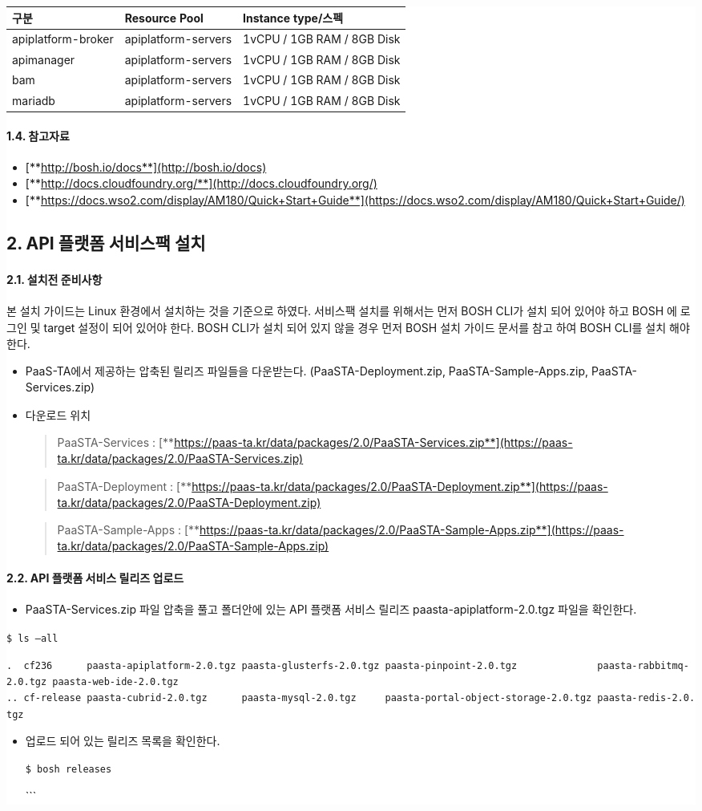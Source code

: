 | 구분 | Resource Pool | Instance type/스펙 |
| :--- | :--- | :--- |
| apiplatform-broker | apiplatform-servers | 1vCPU / 1GB RAM / 8GB Disk |
| apimanager | apiplatform-servers | 1vCPU / 1GB RAM / 8GB Disk |
| bam | apiplatform-servers | 1vCPU / 1GB RAM / 8GB Disk |
| mariadb | apiplatform-servers | 1vCPU / 1GB RAM / 8GB Disk |

#### 1.4. 참고자료

- [**http://bosh.io/docs**](http://bosh.io/docs)
- [**http://docs.cloudfoundry.org/**](http://docs.cloudfoundry.org/)
- [**https://docs.wso2.com/display/AM180/Quick+Start+Guide**](https://docs.wso2.com/display/AM180/Quick+Start+Guide/)

## 2. API 플랫폼 서비스팩 설치

#### 2.1. 설치전 준비사항

본 설치 가이드는 Linux 환경에서 설치하는 것을 기준으로 하였다. 서비스팩 설치를 위해서는 먼저 BOSH CLI가 설치 되어 있어야 하고 BOSH 에 로그인 및 target 설정이 되어 있어야 한다. BOSH CLI가 설치 되어 있지 않을 경우 먼저 BOSH 설치 가이드 문서를 참고 하여 BOSH CLI를 설치 해야 한다.

* PaaS-TA에서 제공하는 압축된 릴리즈 파일들을 다운받는다. \(PaaSTA-Deployment.zip, PaaSTA-Sample-Apps.zip, PaaSTA-Services.zip\)
* 다운로드 위치

  > PaaSTA-Services : [**https://paas-ta.kr/data/packages/2.0/PaaSTA-Services.zip**](https://paas-ta.kr/data/packages/2.0/PaaSTA-Services.zip)

  > PaaSTA-Deployment : [**https://paas-ta.kr/data/packages/2.0/PaaSTA-Deployment.zip**](https://paas-ta.kr/data/packages/2.0/PaaSTA-Deployment.zip)

  > PaaSTA-Sample-Apps : [**https://paas-ta.kr/data/packages/2.0/PaaSTA-Sample-Apps.zip**](https://paas-ta.kr/data/packages/2.0/PaaSTA-Sample-Apps.zip)

#### 2.2. API 플랫폼 서비스 릴리즈 업로드

* PaaSTA-Services.zip 파일 압축을 풀고 폴더안에 있는 API 플랫폼 서비스 릴리즈 paasta-apiplatform-2.0.tgz 파일을 확인한다.

`$ ls –all`

```text
.  cf236      paasta-apiplatform-2.0.tgz paasta-glusterfs-2.0.tgz paasta-pinpoint-2.0.tgz              paasta-rabbitmq-2.0.tgz paasta-web-ide-2.0.tgz
.. cf-release paasta-cubrid-2.0.tgz      paasta-mysql-2.0.tgz     paasta-portal-object-storage-2.0.tgz paasta-redis-2.0.tgz
```

* 업로드 되어 있는 릴리즈 목록을 확인한다.

  ```text
  $ bosh releases
  ```

  \`\`\`
